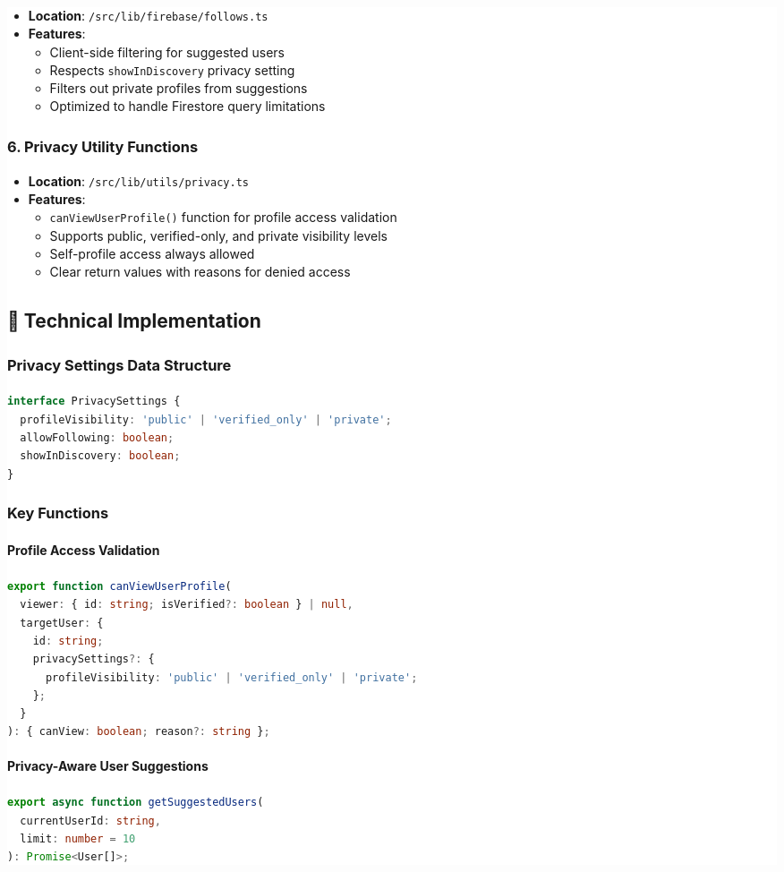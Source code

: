 - **Location**: `/src/lib/firebase/follows.ts`
- **Features**:
  - Client-side filtering for suggested users
  - Respects `showInDiscovery` privacy setting
  - Filters out private profiles from suggestions
  - Optimized to handle Firestore query limitations

### 6. Privacy Utility Functions

- **Location**: `/src/lib/utils/privacy.ts`
- **Features**:
  - `canViewUserProfile()` function for profile access validation
  - Supports public, verified-only, and private visibility levels
  - Self-profile access always allowed
  - Clear return values with reasons for denied access

## 🔧 Technical Implementation

### Privacy Settings Data Structure

```typescript
interface PrivacySettings {
  profileVisibility: 'public' | 'verified_only' | 'private';
  allowFollowing: boolean;
  showInDiscovery: boolean;
}
```

### Key Functions

#### Profile Access Validation

```typescript
export function canViewUserProfile(
  viewer: { id: string; isVerified?: boolean } | null,
  targetUser: {
    id: string;
    privacySettings?: {
      profileVisibility: 'public' | 'verified_only' | 'private';
    };
  }
): { canView: boolean; reason?: string };
```

#### Privacy-Aware User Suggestions

```typescript
export async function getSuggestedUsers(
  currentUserId: string,
  limit: number = 10
): Promise<User[]>;
```
